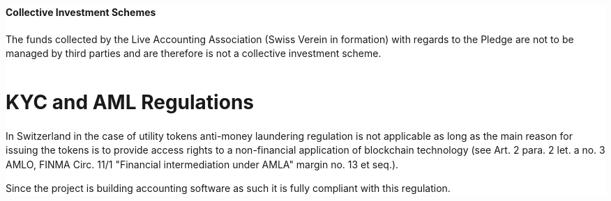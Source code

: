 #### Collective Investment Schemes

The funds collected by the Live Accounting Association (Swiss Verein in formation) with regards to the Pledge are not to be managed by third parties and are therefore is not a collective investment scheme.

# KYC and AML Regulations

In Switzerland in the case of utility tokens anti-money laundering regulation is not applicable as long as the main reason for issuing the tokens is to provide access rights to a non-financial application of blockchain technology (see Art. 2 para. 2 let. a no. 3 AMLO, FINMA Circ. 11/1 "Financial intermediation under AMLA" margin no. 13 et seq.).

Since the project is building accounting software as such it is fully compliant with this regulation.
